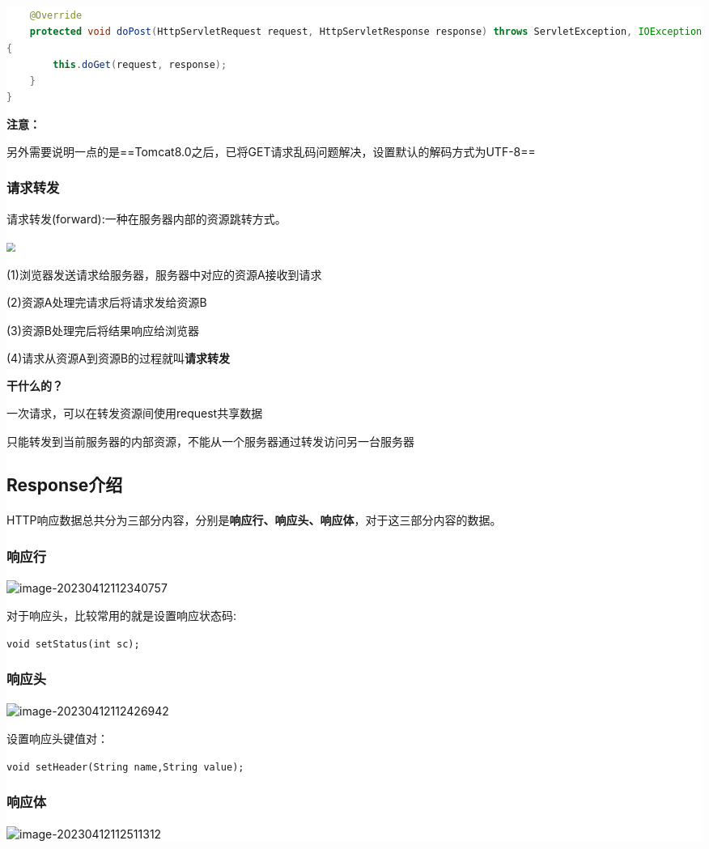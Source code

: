 ~~~java
    @Override
    protected void doPost(HttpServletRequest request, HttpServletResponse response) throws ServletException, IOException {
        this.doGet(request, response);
    }
}
~~~

**注意：**

另外需要说明一点的是==Tomcat8.0之后，已将GET请求乱码问题解决，设置默认的解码方式为UTF-8==

### 请求转发

请求转发(forward):一种在服务器内部的资源跳转方式。

<img src="https://typora-1309665611.cos.ap-nanjing.myqcloud.com/typora/image-20230412112006920.png" style="zoom:70%">

(1)浏览器发送请求给服务器，服务器中对应的资源A接收到请求

(2)资源A处理完请求后将请求发给资源B

(3)资源B处理完后将结果响应给浏览器

(4)请求从资源A到资源B的过程就叫**请求转发**

**干什么的？**

一次请求，可以在转发资源间使用request共享数据

只能转发到当前服务器的内部资源，不能从一个服务器通过转发访问另一台服务器

## Response介绍

HTTP响应数据总共分为三部分内容，分别是**响应行、响应头、响应体**，对于这三部分内容的数据。

### 响应行

![image-20230412112340757](https://typora-1309665611.cos.ap-nanjing.myqcloud.com/typora/image-20230412112340757.png)

对于响应头，比较常用的就是设置响应状态码:

`void setStatus(int sc);`

### 响应头

![image-20230412112426942](https://typora-1309665611.cos.ap-nanjing.myqcloud.com/typora/image-20230412112426942.png)

设置响应头键值对：

`void setHeader(String name,String value);`

### 响应体

![image-20230412112511312](https://typora-1309665611.cos.ap-nanjing.myqcloud.com/typora/image-20230412112511312.png)

